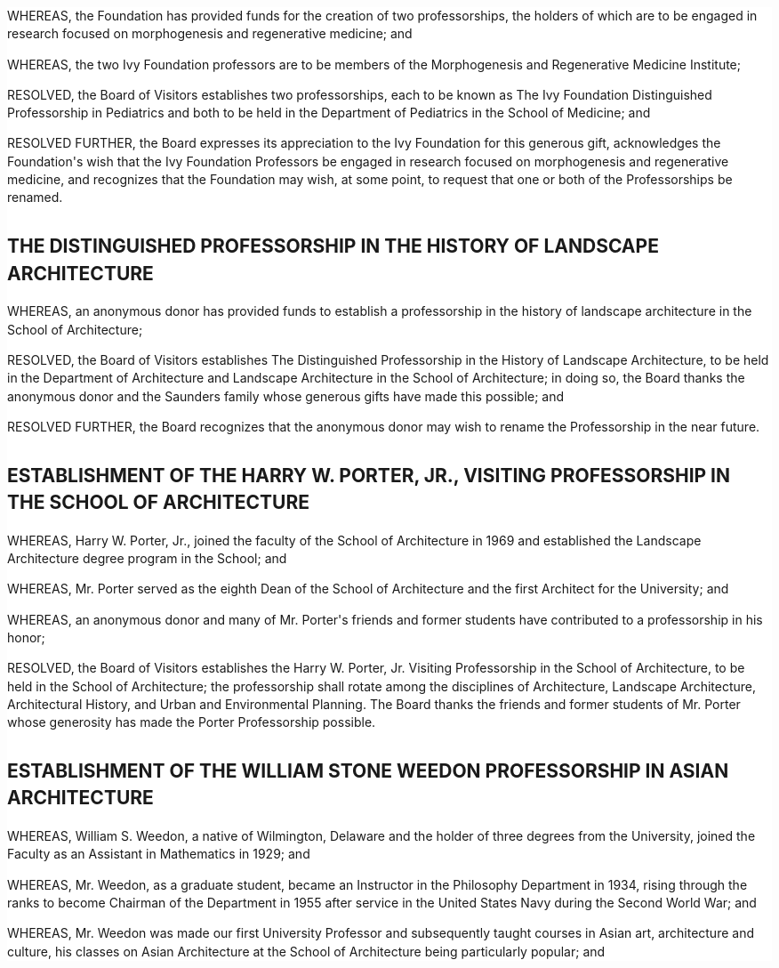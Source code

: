 WHEREAS, the Foundation has provided funds for the creation of two professorships, the holders of which are to be engaged in research focused on morphogenesis and regenerative medicine; and

WHEREAS, the two Ivy Foundation professors are to be members of the Morphogenesis and Regenerative Medicine Institute;

RESOLVED, the Board of Visitors establishes two professorships, each to be known as The Ivy Foundation Distinguished Professorship in Pediatrics and both to be held in the Department of Pediatrics in the School of Medicine; and

RESOLVED FURTHER, the Board expresses its appreciation to the Ivy Foundation for this generous gift, acknowledges the Foundation's wish that the Ivy Foundation Professors be engaged in research focused on morphogenesis and regenerative medicine, and recognizes that the Foundation may wish, at some point, to request that one or both of the Professorships be renamed.

THE DISTINGUISHED PROFESSORSHIP IN THE HISTORY OF LANDSCAPE ARCHITECTURE
------------------------------------------------------------------------

WHEREAS, an anonymous donor has provided funds to establish a professorship in the history of landscape architecture in the School of Architecture;

RESOLVED, the Board of Visitors establishes The Distinguished Professorship in the History of Landscape Architecture, to be held in the Department of Architecture and Landscape Architecture in the School of Architecture; in doing so, the Board thanks the anonymous donor and the Saunders family whose generous gifts have made this possible; and

RESOLVED FURTHER, the Board recognizes that the anonymous donor may wish to rename the Professorship in the near future.

ESTABLISHMENT OF THE HARRY W. PORTER, JR., VISITING PROFESSORSHIP IN THE SCHOOL OF ARCHITECTURE
-----------------------------------------------------------------------------------------------

WHEREAS, Harry W. Porter, Jr., joined the faculty of the School of Architecture in 1969 and established the Landscape Architecture degree program in the School; and

WHEREAS, Mr. Porter served as the eighth Dean of the School of Architecture and the first Architect for the University; and

WHEREAS, an anonymous donor and many of Mr. Porter's friends and former students have contributed to a professorship in his honor;

RESOLVED, the Board of Visitors establishes the Harry W. Porter, Jr. Visiting Professorship in the School of Architecture, to be held in the School of Architecture; the professorship shall rotate among the disciplines of Architecture, Landscape Architecture, Architectural History, and Urban and Environmental Planning. The Board thanks the friends and former students of Mr. Porter whose generosity has made the Porter Professorship possible.

ESTABLISHMENT OF THE WILLIAM STONE WEEDON PROFESSORSHIP IN ASIAN ARCHITECTURE
-----------------------------------------------------------------------------

WHEREAS, William S. Weedon, a native of Wilmington, Delaware and the holder of three degrees from the University, joined the Faculty as an Assistant in Mathematics in 1929; and

WHEREAS, Mr. Weedon, as a graduate student, became an Instructor in the Philosophy Department in 1934, rising through the ranks to become Chairman of the Department in 1955 after service in the United States Navy during the Second World War; and

WHEREAS, Mr. Weedon was made our first University Professor and subsequently taught courses in Asian art, architecture and culture, his classes on Asian Architecture at the School of Architecture being particularly popular; and
